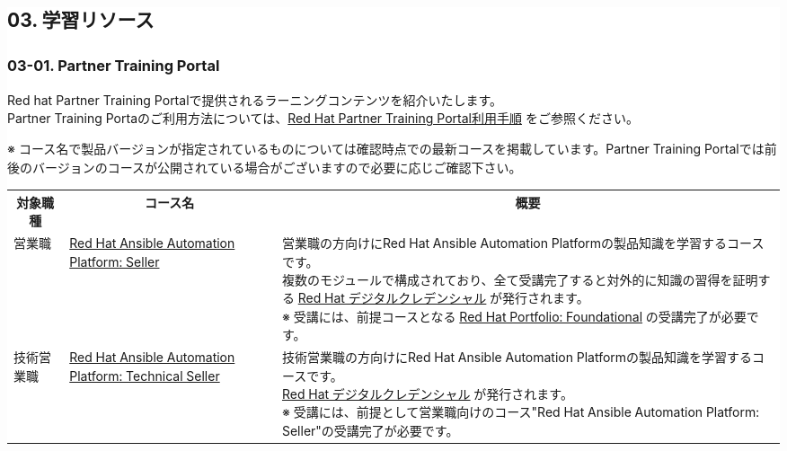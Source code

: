 ## 03. 学習リソース

### 03-01. Partner Training Portal

Red hat Partner Training Portalで提供されるラーニングコンテンツを紹介いたします。<br>
Partner Training Portaのご利用方法については、[Red Hat Partner Training Portal利用手順](../offering/usage-ptp.html) をご参照ください。<br>

※ コース名で製品バージョンが指定されているものについては確認時点での最新コースを掲載しています。Partner Training Portalでは前後のバージョンのコースが公開されている場合がございますので必要に応じご確認下さい。

<table>
  <tr>
    <th>対象職種</th><th>コース名</th><th>概要</th>
  </tr>

  <tr>
    <td><!--  ドロール  -->
        営業職
    </td>
    <td><!--  ドキュメント名  -->
      <a href="
        https://training-lms.redhat.com/sso/saml/auth/rhopen?RelayState=deeplinklp%3D46061676
       " target="_blank" rel="noreferrer noopener">
        <!--  ドキュメント名  -->
        Red Hat Ansible Automation Platform: Seller
      </a>
    </td>
    <td><!--  概要  -->
      営業職の方向けにRed Hat Ansible Automation Platformの製品知識を学習するコースです。<br>
      複数のモジュールで構成されており、全て受講完了すると対外的に知識の習得を証明する
      <a href="https://www.redhat.com/ja/about/digital-credential-program" target="_blank" rel="noreferrer noopener">Red Hat デジタルクレデンシャル</a>
      が発行されます。<br>
      ※ 受講には、前提コースとなる
      <a href="https://training-lms.redhat.com/sso/saml/auth/rhopen?RelayState=deeplinkoffering%3D45953014" target="_blank" rel="noreferrer noopener">Red Hat Portfolio: Foundational</a> の受講完了が必要です。
    </td>
  </tr>

  <tr>
    <td><!--  ロール  -->
       技術営業職
    </td>
    <td><!--  ドキュメント名  -->
      <a href="
        https://training-lms.redhat.com/sso/saml/auth/rhopen?RelayState=deeplinklp%3D47930576
       " target="_blank" rel="noreferrer noopener">
        <!--  ドキュメント名  -->
        Red Hat Ansible Automation Platform: Technical Seller
      </a>
    </td>
    <td><!--  概要  -->
      技術営業職の方向けにRed Hat Ansible Automation Platformの製品知識を学習するコースです。<br>
      <a href="https://www.redhat.com/ja/about/digital-credential-program" target="_blank" rel="noreferrer noopener">Red Hat デジタルクレデンシャル</a>
      が発行されます。<br>
      ※ 受講には、前提として営業職向けのコース"Red Hat Ansible Automation Platform: Seller"の受講完了が必要です。
    </td>
  </tr>
